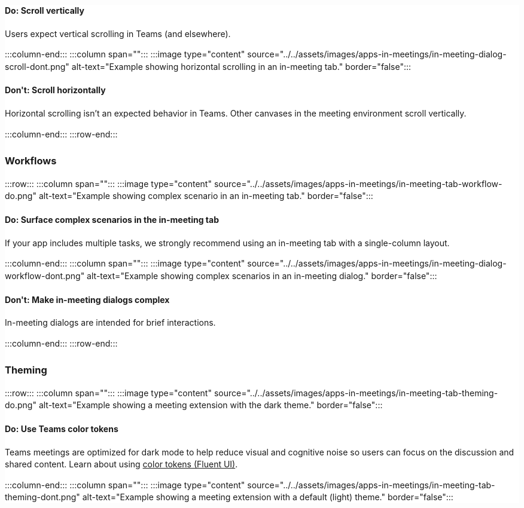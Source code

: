 #### Do: Scroll vertically

Users expect vertical scrolling in Teams (and elsewhere).

   :::column-end:::
   :::column span="":::
:::image type="content" source="../../assets/images/apps-in-meetings/in-meeting-dialog-scroll-dont.png" alt-text="Example showing horizontal scrolling in an in-meeting tab." border="false":::

#### Don't: Scroll horizontally

Horizontal scrolling isn’t an expected behavior in Teams. Other canvases in the meeting environment scroll vertically.

   :::column-end:::
:::row-end:::

### Workflows

:::row:::
   :::column span="":::
:::image type="content" source="../../assets/images/apps-in-meetings/in-meeting-tab-workflow-do.png" alt-text="Example showing complex scenario in an in-meeting tab." border="false":::

#### Do: Surface complex scenarios in the in-meeting tab

If your app includes multiple tasks, we strongly recommend using an in-meeting tab with a single-column layout.

   :::column-end:::
   :::column span="":::
:::image type="content" source="../../assets/images/apps-in-meetings/in-meeting-dialog-workflow-dont.png" alt-text="Example showing complex scenarios in an in-meeting dialog." border="false":::

#### Don't: Make in-meeting dialogs complex

In-meeting dialogs are intended for brief interactions.

   :::column-end:::
:::row-end:::

### Theming

:::row:::
   :::column span="":::
:::image type="content" source="../../assets/images/apps-in-meetings/in-meeting-tab-theming-do.png" alt-text="Example showing a meeting extension with the dark theme." border="false":::

#### Do: Use Teams color tokens

Teams meetings are optimized for dark mode to help reduce visual and cognitive noise so users can focus on the discussion and shared content. Learn about using <a href="https://fluentsite.z22.web.core.windows.net/0.51.3/colors#color-scheme" target="_blank">color tokens (Fluent UI)</a>.

   :::column-end:::
   :::column span="":::
:::image type="content" source="../../assets/images/apps-in-meetings/in-meeting-tab-theming-dont.png" alt-text="Example showing a meeting extension with a default (light) theme." border="false":::
